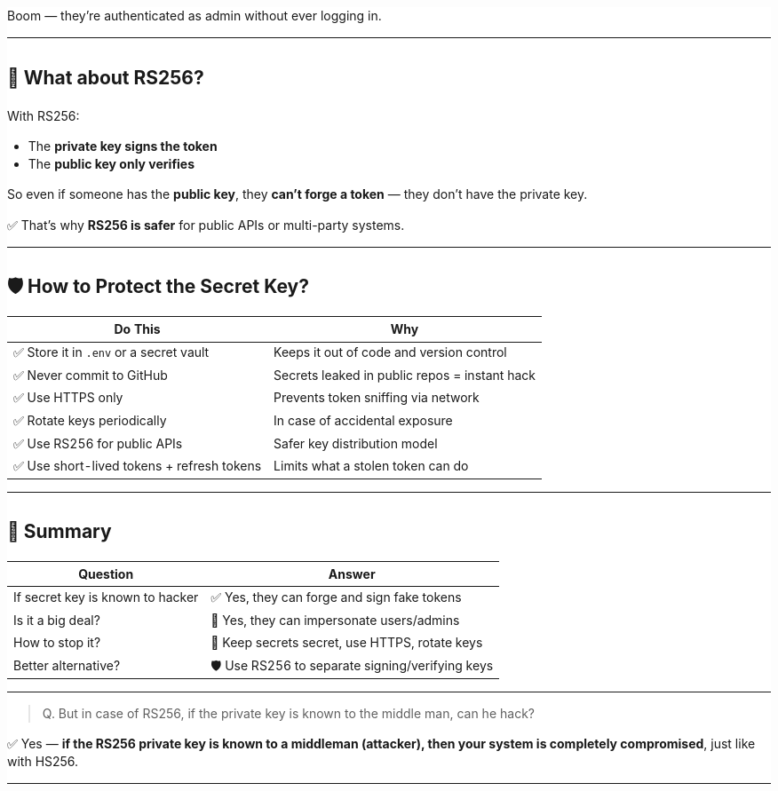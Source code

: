 Boom — they’re authenticated as admin without ever logging in.

---

## 🔐 What about RS256?

With RS256:

* The **private key signs the token**
* The **public key only verifies**

So even if someone has the **public key**, they **can’t forge a token** — they don’t have the private key.

✅ That’s why **RS256 is safer** for public APIs or multi-party systems.

---

## 🛡️ How to Protect the Secret Key?

| Do This                                   | Why                                           |
| ----------------------------------------- | --------------------------------------------- |
| ✅ Store it in `.env` or a secret vault    | Keeps it out of code and version control      |
| ✅ Never commit to GitHub                  | Secrets leaked in public repos = instant hack |
| ✅ Use HTTPS only                          | Prevents token sniffing via network           |
| ✅ Rotate keys periodically                | In case of accidental exposure                |
| ✅ Use RS256 for public APIs               | Safer key distribution model                  |
| ✅ Use short-lived tokens + refresh tokens | Limits what a stolen token can do             |

---

## 🧠 Summary

| Question                         | Answer                                           |
| -------------------------------- | ------------------------------------------------ |
| If secret key is known to hacker | ✅ Yes, they can forge and sign fake tokens       |
| Is it a big deal?                | 🚨 Yes, they can impersonate users/admins        |
| How to stop it?                  | 🔐 Keep secrets secret, use HTTPS, rotate keys   |
| Better alternative?              | 🛡️ Use RS256 to separate signing/verifying keys |

---

> Q. But in case of RS256, if the private key is known to the middle man, can he hack? 

✅ Yes — **if the RS256 private key is known to a middleman (attacker), then your system is completely compromised**, just like with HS256.

---